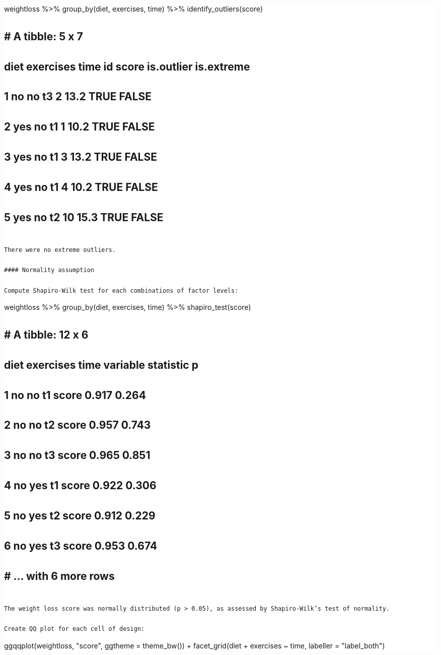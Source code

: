 weightloss %>%
  group_by(diet, exercises, time) %>%
  identify_outliers(score)
## # A tibble: 5 x 7
##   diet  exercises time  id    score is.outlier is.extreme
##   <fct> <fct>     <fct> <fct> <dbl> <lgl>      <lgl>     
## 1 no    no        t3    2      13.2 TRUE       FALSE     
## 2 yes   no        t1    1      10.2 TRUE       FALSE     
## 3 yes   no        t1    3      13.2 TRUE       FALSE     
## 4 yes   no        t1    4      10.2 TRUE       FALSE     
## 5 yes   no        t2    10     15.3 TRUE       FALSE
```

There were no extreme outliers.

#### Normality assumption

Compute Shapiro-Wilk test for each combinations of factor levels:

```
weightloss %>%
  group_by(diet, exercises, time) %>%
  shapiro_test(score)
## # A tibble: 12 x 6
##   diet  exercises time  variable statistic     p
##   <fct> <fct>     <fct> <chr>        <dbl> <dbl>
## 1 no    no        t1    score        0.917 0.264
## 2 no    no        t2    score        0.957 0.743
## 3 no    no        t3    score        0.965 0.851
## 4 no    yes       t1    score        0.922 0.306
## 5 no    yes       t2    score        0.912 0.229
## 6 no    yes       t3    score        0.953 0.674
## # … with 6 more rows
```

The weight loss score was normally distributed (p > 0.05), as assessed by Shapiro-Wilk’s test of normality.

Create QQ plot for each cell of design:

```
ggqqplot(weightloss, "score", ggtheme = theme_bw()) +
  facet_grid(diet + exercises ~ time, labeller = "label_both")
```
```
